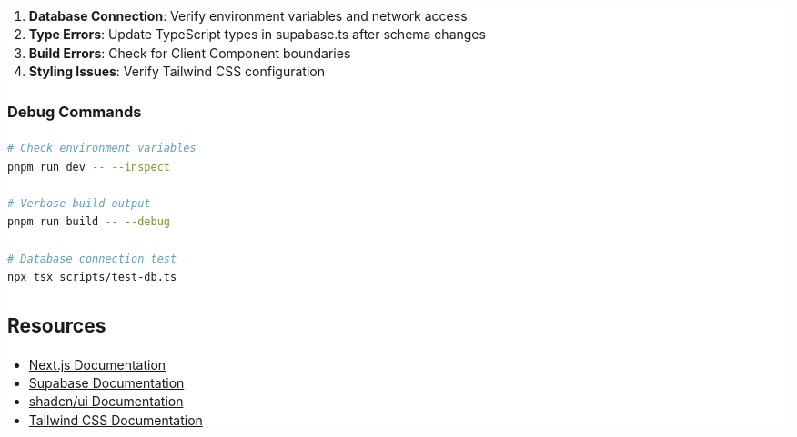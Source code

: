 1. **Database Connection**: Verify environment variables and network access
2. **Type Errors**: Update TypeScript types in supabase.ts after schema changes
3. **Build Errors**: Check for Client Component boundaries
4. **Styling Issues**: Verify Tailwind CSS configuration

### Debug Commands
```bash
# Check environment variables
pnpm run dev -- --inspect

# Verbose build output
pnpm run build -- --debug

# Database connection test
npx tsx scripts/test-db.ts
```

## Resources

- [Next.js Documentation](https://nextjs.org/docs)
- [Supabase Documentation](https://supabase.com/docs)
- [shadcn/ui Documentation](https://ui.shadcn.com)
- [Tailwind CSS Documentation](https://tailwindcss.com/docs)
